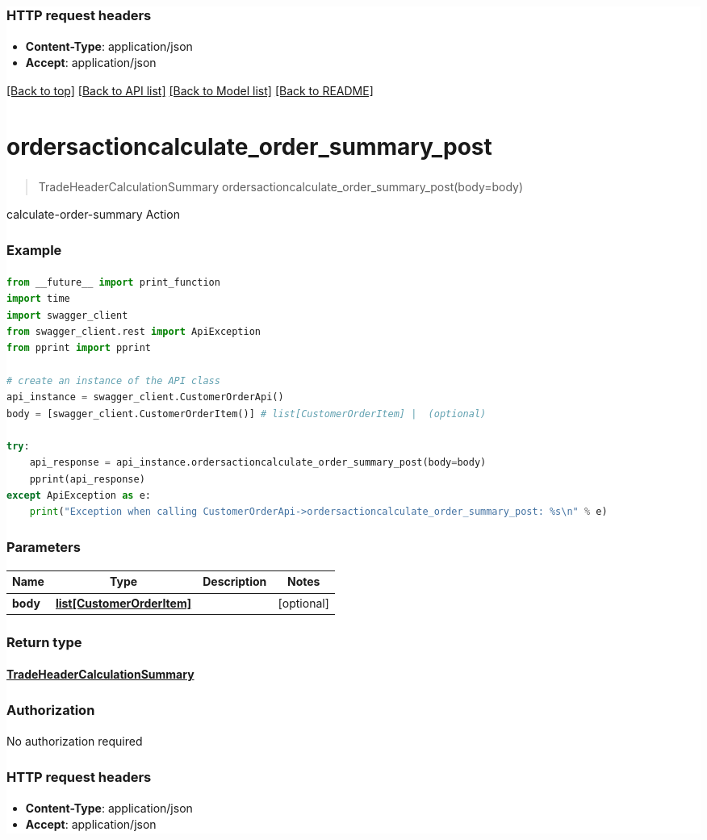 ### HTTP request headers

 - **Content-Type**: application/json
 - **Accept**: application/json

[[Back to top]](#) [[Back to API list]](../README.md#documentation-for-api-endpoints) [[Back to Model list]](../README.md#documentation-for-models) [[Back to README]](../README.md)

# **ordersactioncalculate_order_summary_post**
> TradeHeaderCalculationSummary ordersactioncalculate_order_summary_post(body=body)



calculate-order-summary Action

### Example
```python
from __future__ import print_function
import time
import swagger_client
from swagger_client.rest import ApiException
from pprint import pprint

# create an instance of the API class
api_instance = swagger_client.CustomerOrderApi()
body = [swagger_client.CustomerOrderItem()] # list[CustomerOrderItem] |  (optional)

try:
    api_response = api_instance.ordersactioncalculate_order_summary_post(body=body)
    pprint(api_response)
except ApiException as e:
    print("Exception when calling CustomerOrderApi->ordersactioncalculate_order_summary_post: %s\n" % e)
```

### Parameters

Name | Type | Description  | Notes
------------- | ------------- | ------------- | -------------
 **body** | [**list[CustomerOrderItem]**](CustomerOrderItem.md)|  | [optional] 

### Return type

[**TradeHeaderCalculationSummary**](TradeHeaderCalculationSummary.md)

### Authorization

No authorization required

### HTTP request headers

 - **Content-Type**: application/json
 - **Accept**: application/json
